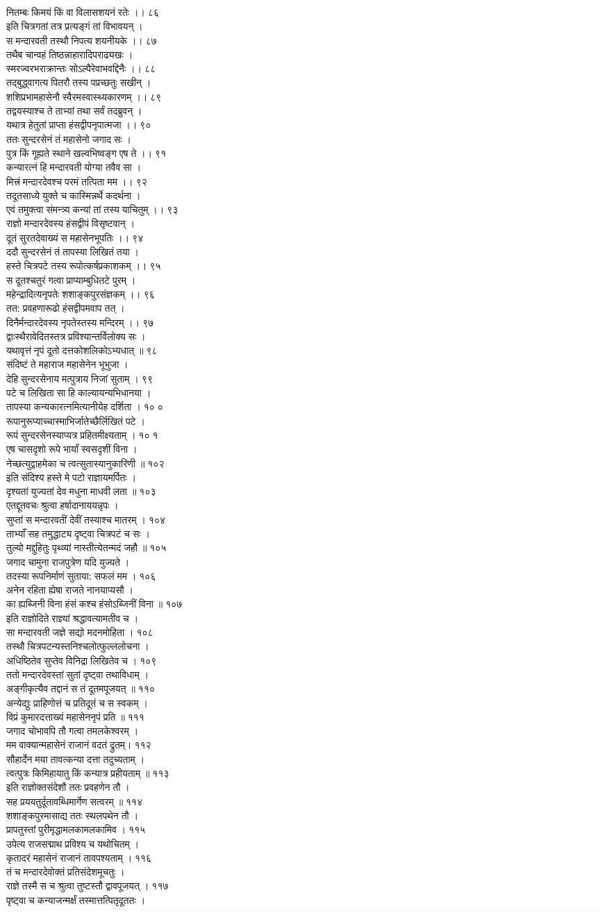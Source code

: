 नितम्बः किमयं किं वा विलासशयनं रतेः ।। ८६  
इति चित्रगतां तत्र प्रत्यङ्गं तां विभावयन् ।  
स मन्दारवती तस्थौ निपत्य शयनीयके ।। ८७  
तथैब चान्वहं तिष्ठन्नाहारादिपराढ्यखः ।  
स्मरज्वरभराक्रान्तः सोऽल्पैरेवाभवद्दिनैः ।। ८८  
तद्बुद्ध्वागत्य पितरौ तस्य पप्रच्छतुः सखीन् ।  
शशिप्रभामहासेनौ स्वैरमस्वास्थ्यकारणम् ।। ८९  
तद्वयस्याश्च ते ताभ्यां तथा सर्वं तदब्रुवन् ।  
यथात्र हेतुतां प्राप्ता हंसद्वीपनृपात्मजा ।। ९०  
ततः सुन्दरसेनं तं महासेनो जगाद सः ।  
पुत्र किं गूह्यते स्थाने खल्वभिष्वङ्ग एष ते ।। ९१  
कन्यारत्नं हि मन्दारवती योग्या तवैव सा ।  
मित्त्रं मन्दारदेवश्च परमं तत्पिता मम ।। ९२  
तदूतसाध्ये युक्ते च कास्मिन्नर्थे कदर्थना ।  
एवं तमुक्त्वा संमन्त्र्य कन्यां तां तस्य याचितुम् ।। ९३  
राज्ञो मन्दारदेवस्य हंसद्वीपं विसृष्टवान् ।  
दूतं सुरतदेवाख्यं स महासेनभूपतिः ।। ९४  
ददौ सुन्दरसेनं तं तापस्या लिखितं तया ।  
हस्ते चित्रपटे तस्य रूपोत्कर्षप्रकाशकम् ।। ९५  
स दूतश्चतुरं गत्वा प्राप्याम्बुधितटे पुरम् ।  
महेन्द्रादित्यनृपतेः शशाङ्कपुरसंज्ञकम् ।। ९६  
तत: प्रवहणारूढो हंसद्वीपमवाप तत् ।  
दिनैर्मन्दारदेवस्य नृपतेस्तस्य मन्दिरम् ।। ९७  
द्वाःस्थैरावेदितस्तत्र प्रविश्यान्तर्विलोक्य सः ।  
यथावृत्तं नृपं दूतो दत्तकोशलिकोऽभ्यधात् ॥ ९८  
संदिष्टं ते महाराज महासेनेन भूभुजा ।  
देहि सुन्दरसेनाय मत्पुत्राय निजां सुताम् । ९९  
पटे च लिखिता सा हि काल्यायन्यभिधानया ।  
तापस्या कन्यकारत्नमित्यानीयेह दर्शिता । १० ०  
रूपानुरूप्याच्चास्माभिर्जातेच्छैर्लिखितं पटे ।  
रूपं सुन्दरसेनस्याप्यत्र प्रहितमीक्ष्यताम् । १० १  
एष चासदृशो रूपे भार्यां स्वसदृशीं विना ।  
नेच्छत्युद्वाहमेका च त्वत्सुतास्यानुकारिणी ॥ १०२  
इति संदिश्य हस्ते मे पटो राज्ञायमर्पितः ।  
दृश्यतां युज्यतां देव मधुना माधवी लता ॥ १०३  
एतद्दूतवचः श्रुत्वा हर्षादानाययन्नृपः ।  
सुप्तां स मन्दारवतीं देवीं तस्याश्च मातरम् । १०४  
ताभ्याँ सह तमुद्धाट्य दृष्ट्वा चित्रपटं च सः ।  
तुल्यो मद्दुहितुः पृथ्व्यां नास्तीत्येतन्मदं जहौ ॥ १०५  
जगाद चामुना राजपुत्रेण यदि युज्यते ।  
तदस्या रूपनिर्माणं सुताया: सफलं मम । १०६  
अनेन रहिता ह्येषा राजते नानयाप्यसौ ।  
का ह्यब्जिनी विना हंसं कश्च हंसोऽब्जिनीं विना ॥ १०७  
इति राज्ञोदिते राज्ञ्यां श्रद्धावत्यामतीव च ।  
सा मन्दारवती जज्ञे सद्यो मदनमोहिता । १०८  
तस्थौ चित्रपटन्यस्तनिश्चलोत्फुल्ललोचना ।  
अधिष्ठितेव सुप्तेव विनिद्रा लिखितेव च । १०९  
ततो मन्दारदेवस्तां सुतां दृष्ट्वा तथाविधाम् ।  
अङ्गीकृत्यैव तद्दानं स तं दूतमपूजयत् ॥ ११०  
अन्येद्युः प्राहिणोत्तं च प्रतिदूतं च स स्वकम् ।  
विप्रं कुमारदत्ताख्यं महासेननृपं प्रति ॥ १११  
जगाद चोभावपि तौ गत्वा तमलकेश्वरम् ।  
मम वाक्यान्महासेनं राजानं वदतं द्रुतम्। ११२  
सौहार्देन मया तावत्कन्या दत्ता तदुच्यताम् ।  
त्वत्पुत्रः किमिहायातु किं कन्यात्र प्रहीयताम् ॥ ११३  
इति राज्ञोक्तसंदेशौ ततः प्रवहणेन तौ ।  
सह प्रययतुर्दूतावब्धिमार्गेण सत्वरम् ॥ ११४  
शशाङ्कपुरमासाद्य ततः स्थलपथेन तौ ।  
प्रापतुस्तां पुरीमृद्धामलकामलकामिव । ११५  
उपेत्य राजसद्माथ प्रविश्य च यथोचितम् ।  
कृतादरं महासेनं राजानं तावपश्यताम् । ११६  
तं च मन्दारदेवोक्तं प्रतिसंदेशमूचतुः ।  
राज्ञे तस्मै स च श्रुत्वा तुष्टस्तौ द्वावपूजयत् । ११७  
पृष्ट्वा च कन्याजन्मर्क्षं तस्मात्तत्पितृदूततः ।  
